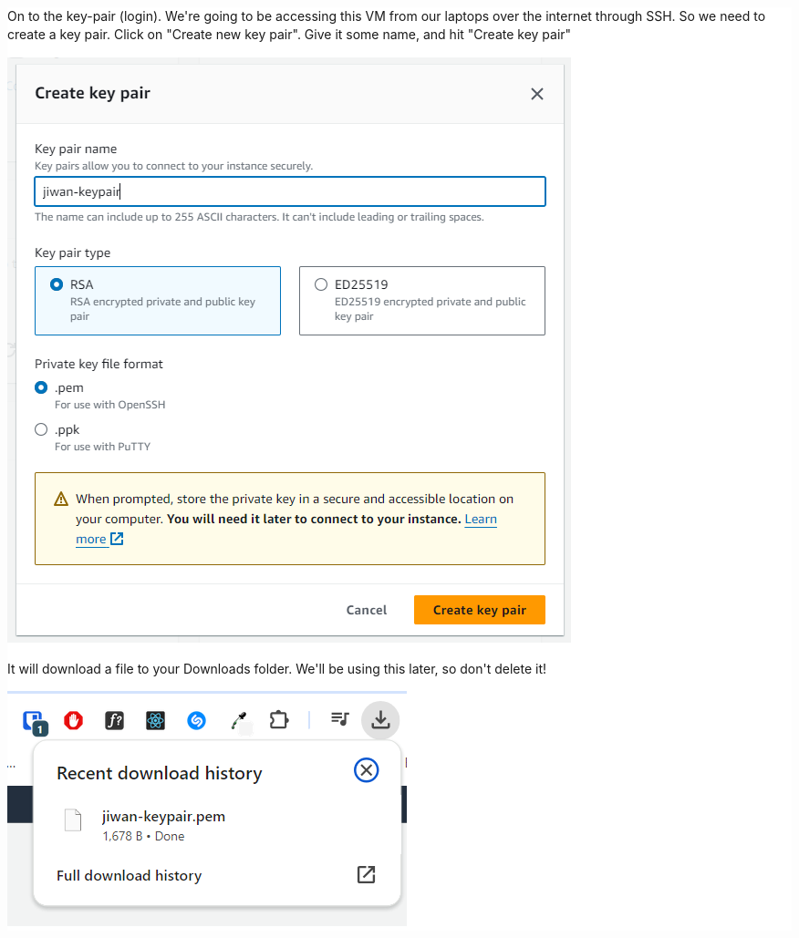 On to the key-pair (login). We're going to be accessing this VM from our laptops
over the internet through SSH. So we need to create a key pair. Click on "Create
new key pair". Give it some name, and hit "Create key pair"

![](ec2-launch-setting3.png)

It will download a file to your Downloads folder. We'll be using this later, so
don't delete it!

![](ec2-launch-setting4.png)

